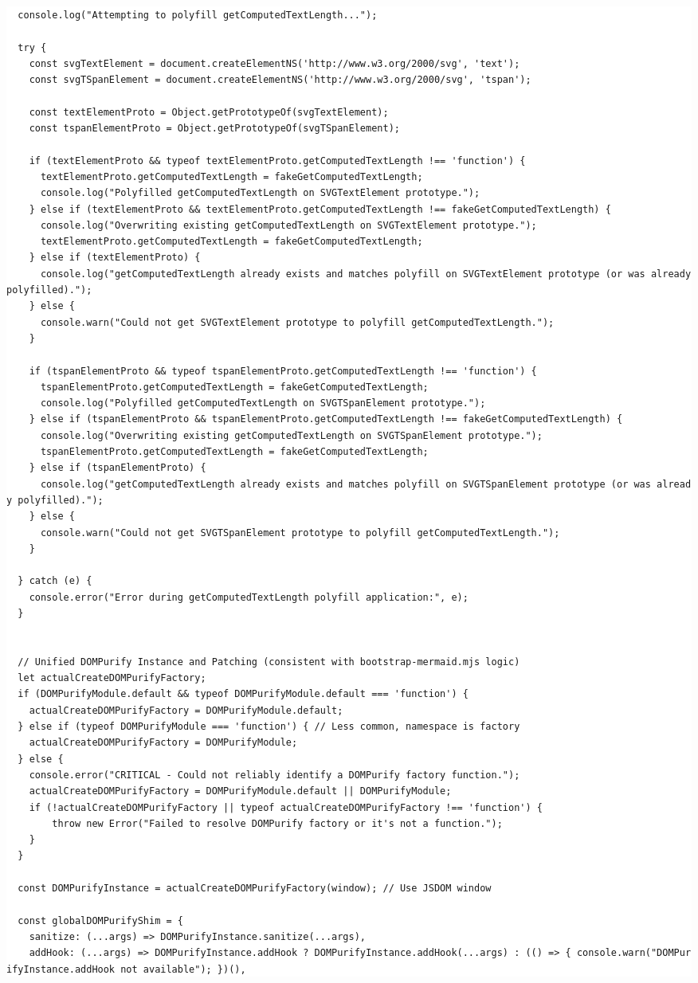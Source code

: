 ```
  console.log("Attempting to polyfill getComputedTextLength...");

  try {
    const svgTextElement = document.createElementNS('http://www.w3.org/2000/svg', 'text');
    const svgTSpanElement = document.createElementNS('http://www.w3.org/2000/svg', 'tspan');

    const textElementProto = Object.getPrototypeOf(svgTextElement);
    const tspanElementProto = Object.getPrototypeOf(svgTSpanElement);
    
    if (textElementProto && typeof textElementProto.getComputedTextLength !== 'function') {
      textElementProto.getComputedTextLength = fakeGetComputedTextLength;
      console.log("Polyfilled getComputedTextLength on SVGTextElement prototype.");
    } else if (textElementProto && textElementProto.getComputedTextLength !== fakeGetComputedTextLength) {
      console.log("Overwriting existing getComputedTextLength on SVGTextElement prototype.");
      textElementProto.getComputedTextLength = fakeGetComputedTextLength;
    } else if (textElementProto) {
      console.log("getComputedTextLength already exists and matches polyfill on SVGTextElement prototype (or was already polyfilled).");
    } else {
      console.warn("Could not get SVGTextElement prototype to polyfill getComputedTextLength.");
    }

    if (tspanElementProto && typeof tspanElementProto.getComputedTextLength !== 'function') {
      tspanElementProto.getComputedTextLength = fakeGetComputedTextLength;
      console.log("Polyfilled getComputedTextLength on SVGTSpanElement prototype.");
    } else if (tspanElementProto && tspanElementProto.getComputedTextLength !== fakeGetComputedTextLength) {
      console.log("Overwriting existing getComputedTextLength on SVGTSpanElement prototype.");
      tspanElementProto.getComputedTextLength = fakeGetComputedTextLength;
    } else if (tspanElementProto) {
      console.log("getComputedTextLength already exists and matches polyfill on SVGTSpanElement prototype (or was already polyfilled).");
    } else {
      console.warn("Could not get SVGTSpanElement prototype to polyfill getComputedTextLength.");
    }

  } catch (e) {
    console.error("Error during getComputedTextLength polyfill application:", e);
  }


  // Unified DOMPurify Instance and Patching (consistent with bootstrap-mermaid.mjs logic)
  let actualCreateDOMPurifyFactory;
  if (DOMPurifyModule.default && typeof DOMPurifyModule.default === 'function') {
    actualCreateDOMPurifyFactory = DOMPurifyModule.default;
  } else if (typeof DOMPurifyModule === 'function') { // Less common, namespace is factory
    actualCreateDOMPurifyFactory = DOMPurifyModule;
  } else {
    console.error("CRITICAL - Could not reliably identify a DOMPurify factory function.");
    actualCreateDOMPurifyFactory = DOMPurifyModule.default || DOMPurifyModule; 
    if (!actualCreateDOMPurifyFactory || typeof actualCreateDOMPurifyFactory !== 'function') {
        throw new Error("Failed to resolve DOMPurify factory or it's not a function.");
    }
  }
  
  const DOMPurifyInstance = actualCreateDOMPurifyFactory(window); // Use JSDOM window

  const globalDOMPurifyShim = {
    sanitize: (...args) => DOMPurifyInstance.sanitize(...args),
    addHook: (...args) => DOMPurifyInstance.addHook ? DOMPurifyInstance.addHook(...args) : (() => { console.warn("DOMPurifyInstance.addHook not available"); })(),
```